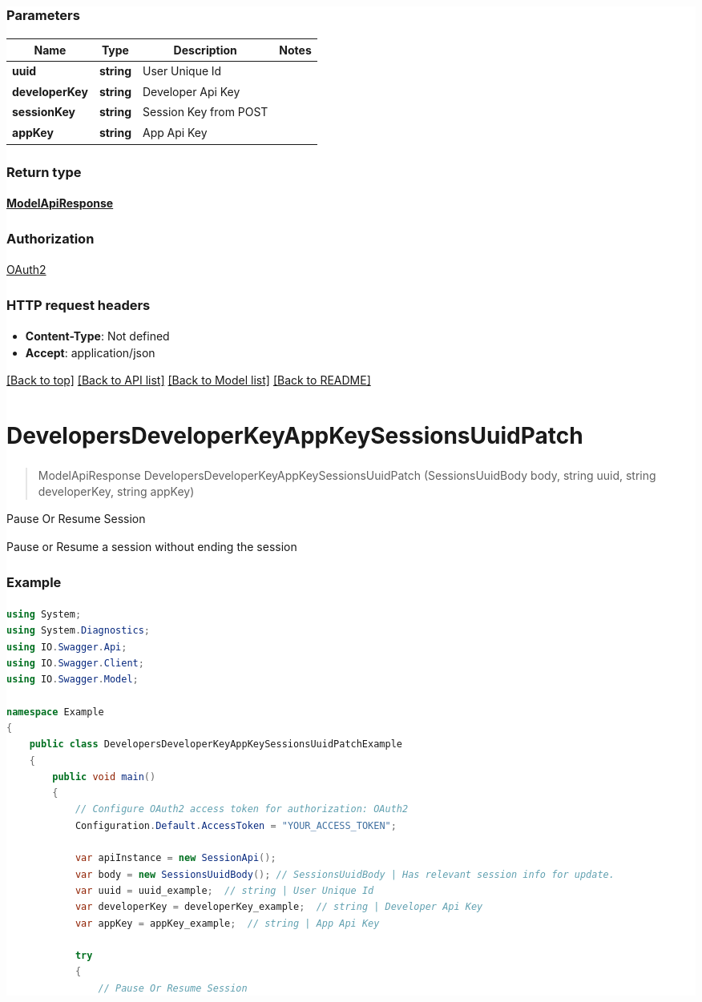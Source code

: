 ```csharp
```

### Parameters

Name | Type | Description  | Notes
------------- | ------------- | ------------- | -------------
 **uuid** | **string**| User Unique Id | 
 **developerKey** | **string**| Developer Api Key | 
 **sessionKey** | **string**| Session Key from POST | 
 **appKey** | **string**| App Api Key | 

### Return type

[**ModelApiResponse**](ModelApiResponse.md)

### Authorization

[OAuth2](../README.md#OAuth2)

### HTTP request headers

 - **Content-Type**: Not defined
 - **Accept**: application/json

[[Back to top]](#) [[Back to API list]](../README.md#documentation-for-api-endpoints) [[Back to Model list]](../README.md#documentation-for-models) [[Back to README]](../README.md)
<a name="developersdeveloperkeyappkeysessionsuuidpatch"></a>
# **DevelopersDeveloperKeyAppKeySessionsUuidPatch**
> ModelApiResponse DevelopersDeveloperKeyAppKeySessionsUuidPatch (SessionsUuidBody body, string uuid, string developerKey, string appKey)

Pause Or Resume Session

Pause or Resume a session without ending the session

### Example
```csharp
using System;
using System.Diagnostics;
using IO.Swagger.Api;
using IO.Swagger.Client;
using IO.Swagger.Model;

namespace Example
{
    public class DevelopersDeveloperKeyAppKeySessionsUuidPatchExample
    {
        public void main()
        {
            // Configure OAuth2 access token for authorization: OAuth2
            Configuration.Default.AccessToken = "YOUR_ACCESS_TOKEN";

            var apiInstance = new SessionApi();
            var body = new SessionsUuidBody(); // SessionsUuidBody | Has relevant session info for update.
            var uuid = uuid_example;  // string | User Unique Id
            var developerKey = developerKey_example;  // string | Developer Api Key
            var appKey = appKey_example;  // string | App Api Key

            try
            {
                // Pause Or Resume Session
```